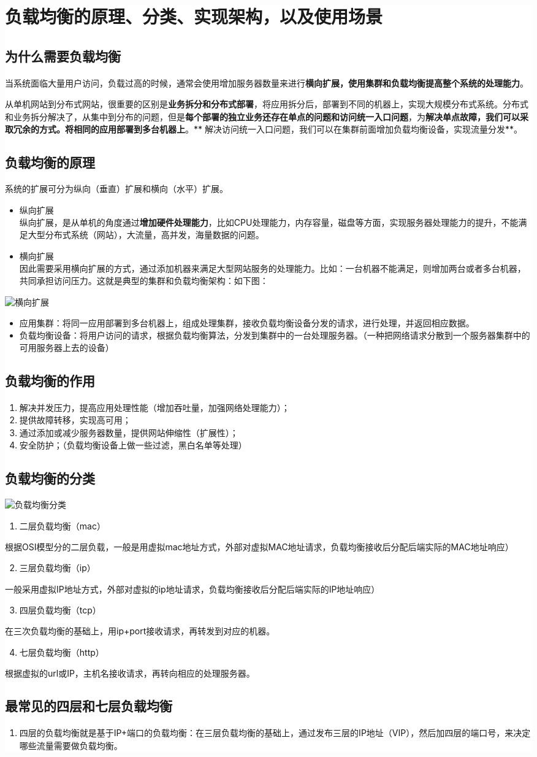 # 负载均衡的原理、分类、实现架构，以及使用场景

## 为什么需要负载均衡

当系统面临大量用户访问，负载过高的时候，通常会使用增加服务器数量来进行**横向扩展，使用集群和负载均衡提高整个系统的处理能力**。

从单机网站到分布式网站，很重要的区别是**业务拆分和分布式部署**，将应用拆分后，部署到不同的机器上，实现大规模分布式系统。分布式和业务拆分解决了，从集中到分布的问题，但是**每个部署的独立业务还存在单点的问题和访问统一入口问题**，为**解决单点故障，我们可以采取冗余的方式。将相同的应用部署到多台机器上**。** 解决访问统一入口问题，我们可以在集群前面增加负载均衡设备，实现流量分发**。

## 负载均衡的原理

系统的扩展可分为纵向（垂直）扩展和横向（水平）扩展。
- 纵向扩展<br>
纵向扩展，是从单机的角度通过**增加硬件处理能力**，比如CPU处理能力，内存容量，磁盘等方面，实现服务器处理能力的提升，不能满足大型分布式系统（网站），大流量，高并发，海量数据的问题。

- 横向扩展<br>
因此需要采用横向扩展的方式，通过添加机器来满足大型网站服务的处理能力。比如：一台机器不能满足，则增加两台或者多台机器，共同承担访问压力。这就是典型的集群和负载均衡架构：如下图：

![横向扩展](http://p3.pstatp.com/large/pgc-image/1535196319496c926a43ca4)

- 应用集群：将同一应用部署到多台机器上，组成处理集群，接收负载均衡设备分发的请求，进行处理，并返回相应数据。
- 负载均衡设备：将用户访问的请求，根据负载均衡算法，分发到集群中的一台处理服务器。（一种把网络请求分散到一个服务器集群中的可用服务器上去的设备）

## 负载均衡的作用

1. 解决并发压力，提高应用处理性能（增加吞吐量，加强网络处理能力）；
2. 提供故障转移，实现高可用；
3. 通过添加或减少服务器数量，提供网站伸缩性（扩展性）；
4. 安全防护；（负载均衡设备上做一些过滤，黑白名单等处理）

## 负载均衡的分类

![负载均衡分类](http://p3.pstatp.com/large/pgc-image/15351957983814651d7fac3)

1. 二层负载均衡（mac）

根据OSI模型分的二层负载，一般是用虚拟mac地址方式，外部对虚拟MAC地址请求，负载均衡接收后分配后端实际的MAC地址响应）

2. 三层负载均衡（ip）

一般采用虚拟IP地址方式，外部对虚拟的ip地址请求，负载均衡接收后分配后端实际的IP地址响应）

3. 四层负载均衡（tcp）

在三次负载均衡的基础上，用ip+port接收请求，再转发到对应的机器。

4. 七层负载均衡（http）

根据虚拟的url或IP，主机名接收请求，再转向相应的处理服务器。

## 最常见的四层和七层负载均衡

1. 四层的负载均衡就是基于IP+端口的负载均衡：在三层负载均衡的基础上，通过发布三层的IP地址（VIP），然后加四层的端口号，来决定哪些流量需要做负载均衡。
